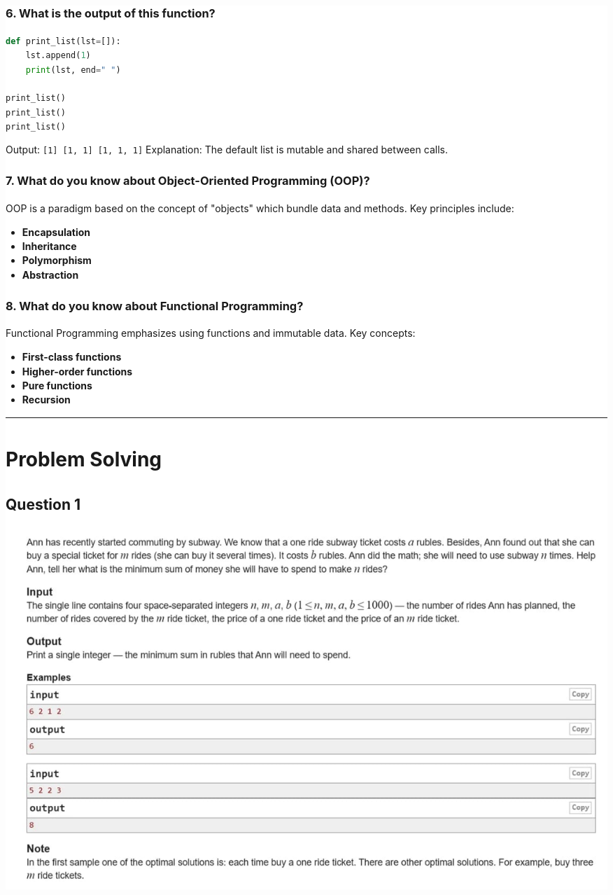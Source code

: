 ### 6. What is the output of this function?
```python
def print_list(lst=[]):
    lst.append(1)
    print(lst, end=" ")

print_list()
print_list()
print_list()
```
Output: `[1] [1, 1] [1, 1, 1]`
Explanation: The default list is mutable and shared between calls.

### 7. What do you know about Object-Oriented Programming (OOP)?
OOP is a paradigm based on the concept of "objects" which bundle data and methods. Key principles include:
- **Encapsulation**
- **Inheritance**
- **Polymorphism**
- **Abstraction**

### 8. What do you know about Functional Programming?
Functional Programming emphasizes using functions and immutable data. Key concepts:
- **First-class functions**
- **Higher-order functions**
- **Pure functions**
- **Recursion**

---

# Problem Solving

## Question 1

![Question Image](problem1.jpg)